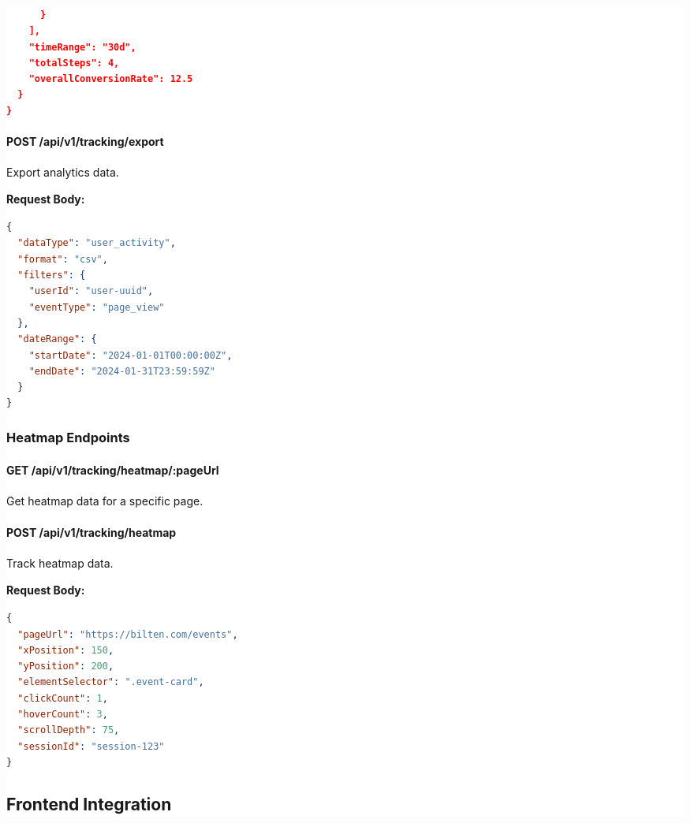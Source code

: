 ```json
      }
    ],
    "timeRange": "30d",
    "totalSteps": 4,
    "overallConversionRate": 12.5
  }
}
```

#### POST /api/v1/tracking/export
Export analytics data.

**Request Body:**
```json
{
  "dataType": "user_activity",
  "format": "csv",
  "filters": {
    "userId": "user-uuid",
    "eventType": "page_view"
  },
  "dateRange": {
    "startDate": "2024-01-01T00:00:00Z",
    "endDate": "2024-01-31T23:59:59Z"
  }
}
```

### Heatmap Endpoints

#### GET /api/v1/tracking/heatmap/:pageUrl
Get heatmap data for a specific page.

#### POST /api/v1/tracking/heatmap
Track heatmap data.

**Request Body:**
```json
{
  "pageUrl": "https://bilten.com/events",
  "xPosition": 150,
  "yPosition": 200,
  "elementSelector": ".event-card",
  "clickCount": 1,
  "hoverCount": 3,
  "scrollDepth": 75,
  "sessionId": "session-123"
}
```

## Frontend Integration

